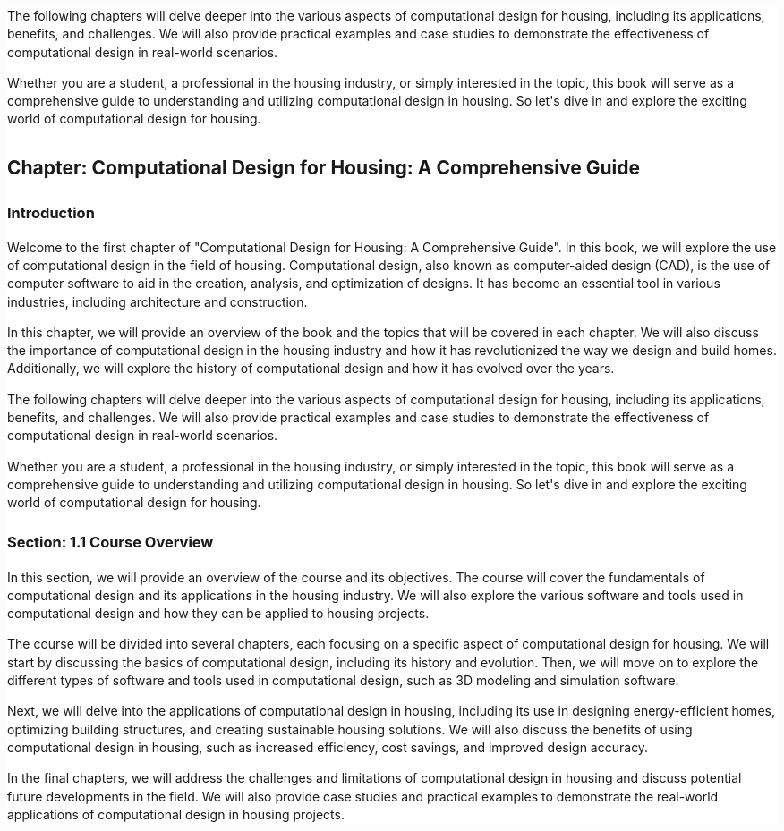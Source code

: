 The following chapters will delve deeper into the various aspects of computational design for housing, including its applications, benefits, and challenges. We will also provide practical examples and case studies to demonstrate the effectiveness of computational design in real-world scenarios.

Whether you are a student, a professional in the housing industry, or simply interested in the topic, this book will serve as a comprehensive guide to understanding and utilizing computational design in housing. So let's dive in and explore the exciting world of computational design for housing. 


## Chapter: Computational Design for Housing: A Comprehensive Guide

### Introduction

Welcome to the first chapter of "Computational Design for Housing: A Comprehensive Guide". In this book, we will explore the use of computational design in the field of housing. Computational design, also known as computer-aided design (CAD), is the use of computer software to aid in the creation, analysis, and optimization of designs. It has become an essential tool in various industries, including architecture and construction.

In this chapter, we will provide an overview of the book and the topics that will be covered in each chapter. We will also discuss the importance of computational design in the housing industry and how it has revolutionized the way we design and build homes. Additionally, we will explore the history of computational design and how it has evolved over the years.

The following chapters will delve deeper into the various aspects of computational design for housing, including its applications, benefits, and challenges. We will also provide practical examples and case studies to demonstrate the effectiveness of computational design in real-world scenarios.

Whether you are a student, a professional in the housing industry, or simply interested in the topic, this book will serve as a comprehensive guide to understanding and utilizing computational design in housing. So let's dive in and explore the exciting world of computational design for housing.

### Section: 1.1 Course Overview

In this section, we will provide an overview of the course and its objectives. The course will cover the fundamentals of computational design and its applications in the housing industry. We will also explore the various software and tools used in computational design and how they can be applied to housing projects.

The course will be divided into several chapters, each focusing on a specific aspect of computational design for housing. We will start by discussing the basics of computational design, including its history and evolution. Then, we will move on to explore the different types of software and tools used in computational design, such as 3D modeling and simulation software.

Next, we will delve into the applications of computational design in housing, including its use in designing energy-efficient homes, optimizing building structures, and creating sustainable housing solutions. We will also discuss the benefits of using computational design in housing, such as increased efficiency, cost savings, and improved design accuracy.

In the final chapters, we will address the challenges and limitations of computational design in housing and discuss potential future developments in the field. We will also provide case studies and practical examples to demonstrate the real-world applications of computational design in housing projects.
